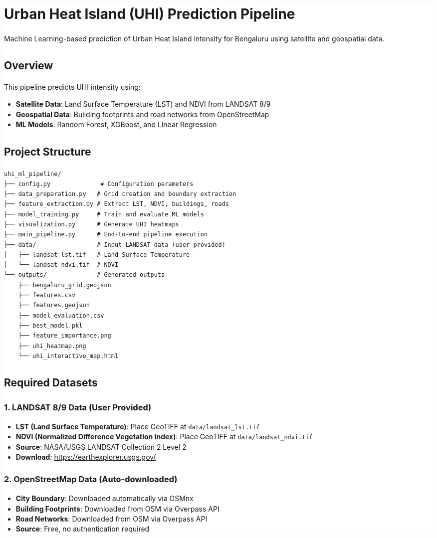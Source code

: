 # Urban Heat Island (UHI) Prediction Pipeline

Machine Learning-based prediction of Urban Heat Island intensity for Bengaluru using satellite and geospatial data.

## Overview

This pipeline predicts UHI intensity using:
- **Satellite Data**: Land Surface Temperature (LST) and NDVI from LANDSAT 8/9
- **Geospatial Data**: Building footprints and road networks from OpenStreetMap
- **ML Models**: Random Forest, XGBoost, and Linear Regression

## Project Structure

```
uhi_ml_pipeline/
├── config.py              # Configuration parameters
├── data_preparation.py   # Grid creation and boundary extraction
├── feature_extraction.py # Extract LST, NDVI, buildings, roads
├── model_training.py     # Train and evaluate ML models
├── visualization.py      # Generate UHI heatmaps
├── main_pipeline.py      # End-to-end pipeline execution
├── data/                 # Input LANDSAT data (user provided)
│   ├── landsat_lst.tif   # Land Surface Temperature
│   └── landsat_ndvi.tif  # NDVI
└── outputs/              # Generated outputs
    ├── bengaluru_grid.geojson
    ├── features.csv
    ├── features.geojson
    ├── model_evaluation.csv
    ├── best_model.pkl
    ├── feature_importance.png
    ├── uhi_heatmap.png
    └── uhi_interactive_map.html
```

## Required Datasets

### 1. LANDSAT 8/9 Data (User Provided)
- **LST (Land Surface Temperature)**: Place GeoTIFF at `data/landsat_lst.tif`
- **NDVI (Normalized Difference Vegetation Index)**: Place GeoTIFF at `data/landsat_ndvi.tif`
- **Source**: NASA/USGS LANDSAT Collection 2 Level 2
- **Download**: https://earthexplorer.usgs.gov/

### 2. OpenStreetMap Data (Auto-downloaded)
- **City Boundary**: Downloaded automatically via OSMnx
- **Building Footprints**: Downloaded from OSM via Overpass API
- **Road Networks**: Downloaded from OSM via Overpass API
- **Source**: Free, no authentication required
